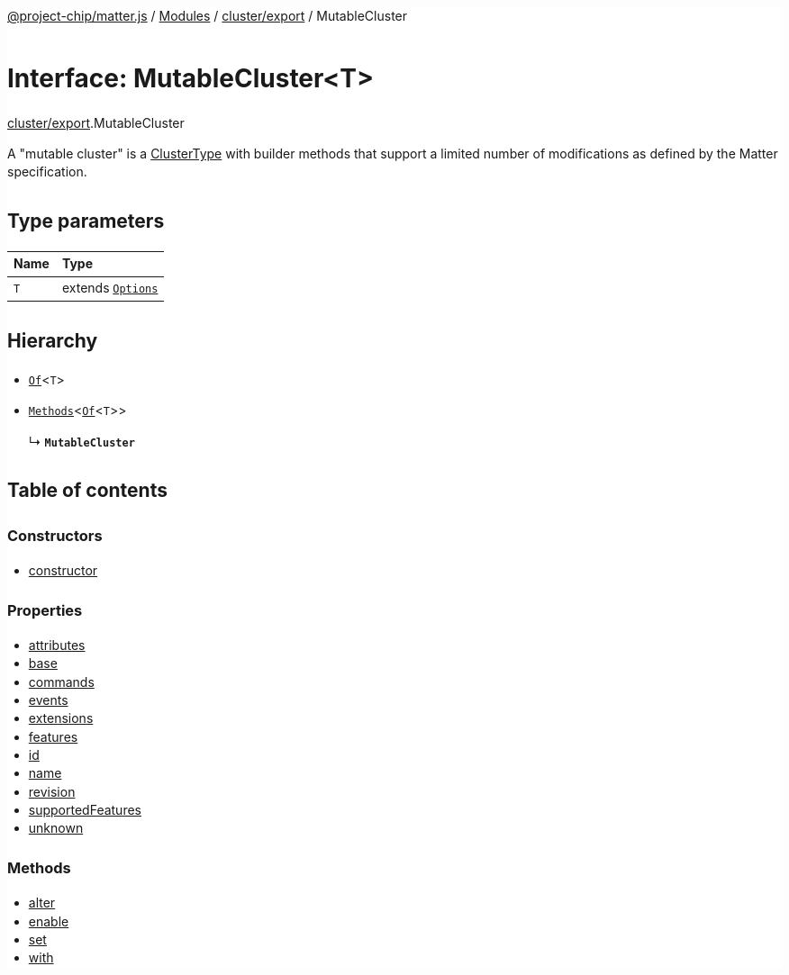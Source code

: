 [@project-chip/matter.js](../README.md) / [Modules](../modules.md) / [cluster/export](../modules/cluster_export.md) / MutableCluster

# Interface: MutableCluster\<T\>

[cluster/export](../modules/cluster_export.md).MutableCluster

A "mutable cluster" is a [ClusterType](../modules/cluster_export.md#clustertype) with builder methods that support a limited number of modifications as
defined by the Matter specification.

## Type parameters

| Name | Type |
| :------ | :------ |
| `T` | extends [`Options`](../modules/cluster_export.ClusterType.md#options) |

## Hierarchy

- [`Of`](cluster_export.ClusterType.Of.md)\<`T`\>

- [`Methods`](cluster_export.MutableCluster.Methods.md)\<[`Of`](cluster_export.ClusterType.Of.md)\<`T`\>\>

  ↳ **`MutableCluster`**

## Table of contents

### Constructors

- [constructor](cluster_export.MutableCluster-1.md#constructor)

### Properties

- [attributes](cluster_export.MutableCluster-1.md#attributes)
- [base](cluster_export.MutableCluster-1.md#base)
- [commands](cluster_export.MutableCluster-1.md#commands)
- [events](cluster_export.MutableCluster-1.md#events)
- [extensions](cluster_export.MutableCluster-1.md#extensions)
- [features](cluster_export.MutableCluster-1.md#features)
- [id](cluster_export.MutableCluster-1.md#id)
- [name](cluster_export.MutableCluster-1.md#name)
- [revision](cluster_export.MutableCluster-1.md#revision)
- [supportedFeatures](cluster_export.MutableCluster-1.md#supportedfeatures)
- [unknown](cluster_export.MutableCluster-1.md#unknown)

### Methods

- [alter](cluster_export.MutableCluster-1.md#alter)
- [enable](cluster_export.MutableCluster-1.md#enable)
- [set](cluster_export.MutableCluster-1.md#set)
- [with](cluster_export.MutableCluster-1.md#with)
